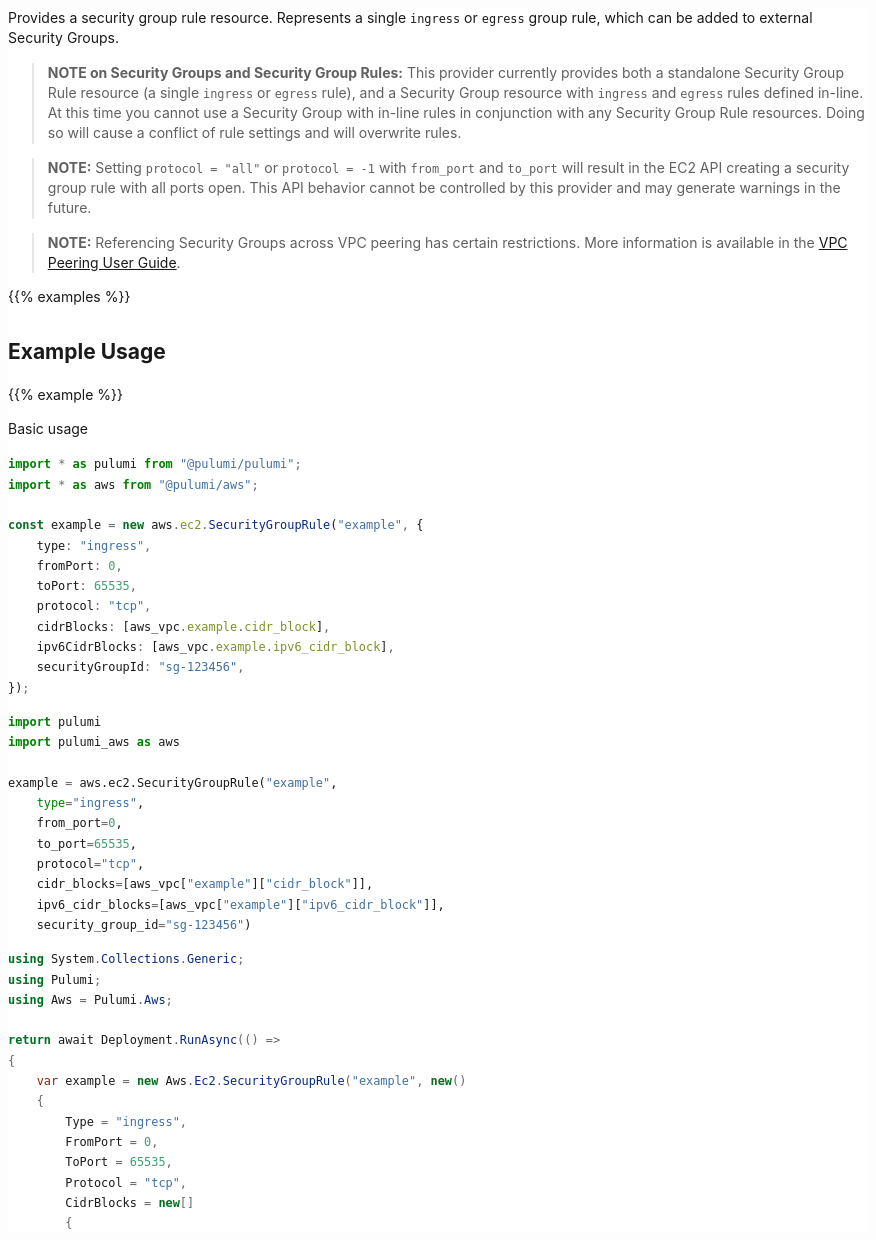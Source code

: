 Provides a security group rule resource. Represents a single `ingress` or
`egress` group rule, which can be added to external Security Groups.

> **NOTE on Security Groups and Security Group Rules:** This provider currently
provides both a standalone Security Group Rule resource (a single `ingress` or
`egress` rule), and a Security Group resource with `ingress` and `egress` rules
defined in-line. At this time you cannot use a Security Group with in-line rules
in conjunction with any Security Group Rule resources. Doing so will cause
a conflict of rule settings and will overwrite rules.

> **NOTE:** Setting `protocol = "all"` or `protocol = -1` with `from_port` and `to_port` will result in the EC2 API creating a security group rule with all ports open. This API behavior cannot be controlled by this provider and may generate warnings in the future.

> **NOTE:** Referencing Security Groups across VPC peering has certain restrictions. More information is available in the [VPC Peering User Guide](https://docs.aws.amazon.com/vpc/latest/peering/vpc-peering-security-groups.html).

{{% examples %}}
## Example Usage
{{% example %}}

Basic usage

```typescript
import * as pulumi from "@pulumi/pulumi";
import * as aws from "@pulumi/aws";

const example = new aws.ec2.SecurityGroupRule("example", {
    type: "ingress",
    fromPort: 0,
    toPort: 65535,
    protocol: "tcp",
    cidrBlocks: [aws_vpc.example.cidr_block],
    ipv6CidrBlocks: [aws_vpc.example.ipv6_cidr_block],
    securityGroupId: "sg-123456",
});
```
```python
import pulumi
import pulumi_aws as aws

example = aws.ec2.SecurityGroupRule("example",
    type="ingress",
    from_port=0,
    to_port=65535,
    protocol="tcp",
    cidr_blocks=[aws_vpc["example"]["cidr_block"]],
    ipv6_cidr_blocks=[aws_vpc["example"]["ipv6_cidr_block"]],
    security_group_id="sg-123456")
```
```csharp
using System.Collections.Generic;
using Pulumi;
using Aws = Pulumi.Aws;

return await Deployment.RunAsync(() => 
{
    var example = new Aws.Ec2.SecurityGroupRule("example", new()
    {
        Type = "ingress",
        FromPort = 0,
        ToPort = 65535,
        Protocol = "tcp",
        CidrBlocks = new[]
        {
```